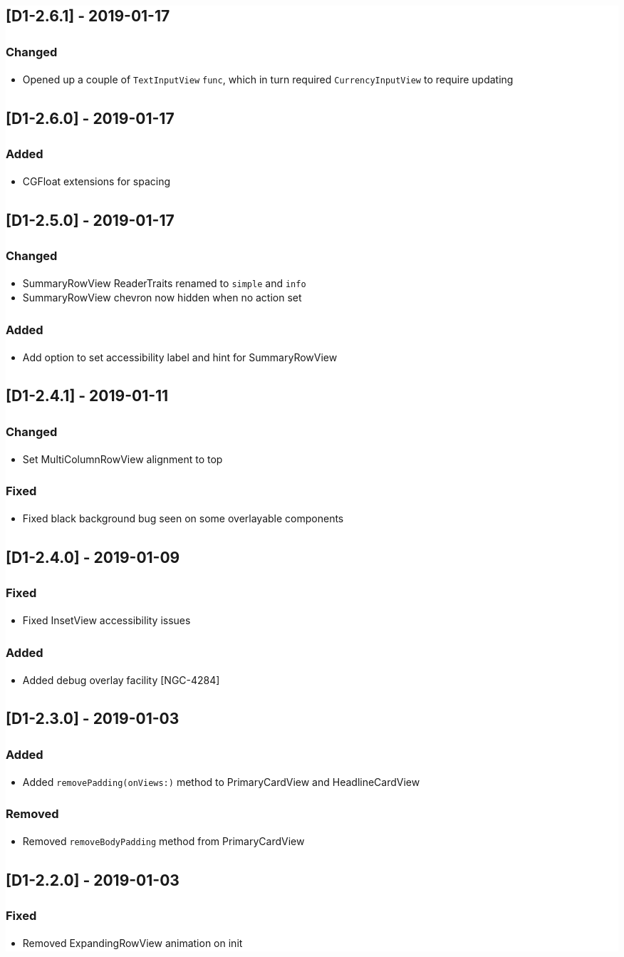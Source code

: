 ## [D1-2.6.1] - 2019-01-17
### Changed
- Opened up a couple of `TextInputView` `func`, which in turn required `CurrencyInputView` to require updating

## [D1-2.6.0] - 2019-01-17
### Added
- CGFloat extensions for spacing

## [D1-2.5.0] - 2019-01-17
### Changed
- SummaryRowView ReaderTraits renamed to `simple` and `info`
- SummaryRowView chevron now hidden when no action set

### Added
- Add option to set accessibility label and hint for SummaryRowView

## [D1-2.4.1] - 2019-01-11
### Changed
- Set MultiColumnRowView alignment to top

### Fixed
- Fixed black background bug seen on some overlayable components

## [D1-2.4.0] - 2019-01-09
### Fixed
- Fixed InsetView accessibility issues

### Added
- Added debug overlay facility [NGC-4284]

## [D1-2.3.0] - 2019-01-03
### Added
- Added `removePadding(onViews:)` method to PrimaryCardView and HeadlineCardView

### Removed
- Removed `removeBodyPadding` method from PrimaryCardView

## [D1-2.2.0] - 2019-01-03
### Fixed
- Removed ExpandingRowView animation on init
